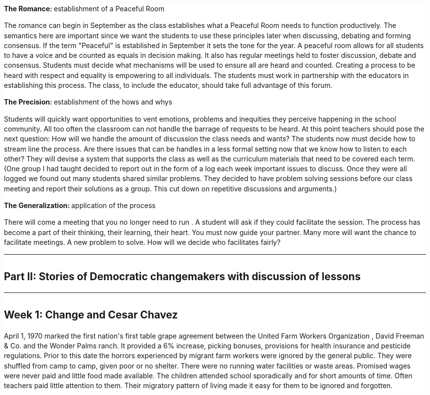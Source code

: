 <p>
<b>
The Romance:
</b>
establishment of a Peaceful Room
</p>
<p>
The romance can begin in September as the class establishes what a Peaceful Room needs to function productively.  The semantics here are important since we want the students to use these principles later when discussing, debating and forming consensus.  If the term "Peaceful" is established in September it sets the tone for the year.  A peaceful room allows for all students to have a voice and be counted as equals in decision making.  It also has regular meetings held to foster discussion, debate and consensus.  Students must decide what mechanisms will be used to ensure all are heard and counted. Creating a process to be heard with respect and equality is empowering to all individuals.  The students must work in partnership with the educators in establishing this process.  The class, to include the educator, should take full advantage of this forum.
</p>
<p>
<b>
The Precision:
</b>
establishment of the hows and whys
</p>
<p>
Students will quickly want opportunities to vent emotions, problems and inequities they perceive happening in the school community.   All too often the classroom can not handle the barrage of requests to be heard.  At this point teachers should pose the next question:  How will we handle the amount of discussion the class needs and wants?  The students now must decide how to stream line the process.  Are there issues that can be handles in a less formal setting now that we know how to listen to each other? They will devise a system that supports the class as well as the curriculum materials that need to be covered each term.  (One group I had taught decided to report out in the form of a log each week important issues to discuss.  Once they were all logged we found out many students shared similar problems.  They decided to have problem solving sessions before our class meeting and report their solutions as a group.  This cut down on repetitive discussions and arguments.)
</p>
<p>
<b>
The Generalization:
</b>
application of the process
</p>
<p>
There will come a meeting that you no longer need to run .  A student will ask if they could facilitate the session.   The process has become a part of their thinking, their learning, their heart.  You must now guide your partner.  Many more will want the chance to facilitate meetings.  A new problem to solve.  How will we decide who facilitates fairly?
</p>
<hr/>
<h2>
Part II:  Stories of Democratic changemakers with discussion of lessons
</h2>
<hr/>
<h2>
Week 1: Change and Cesar Chavez
</h2>
April 1, 1970  marked the first nation's first table grape agreement between the United Farm Workers Organization , David Freeman  &amp; Co. and the Wonder Palms ranch.   It provided a 6% increase, picking bonuses, provisions for health insurance and pesticide regulations.  Prior to this date the horrors experienced by migrant farm workers were ignored by the general public.  They were shuffled from camp to camp, given poor or no shelter.  There were no running water facilities or waste areas.  Promised wages were never paid and little food made available.  The children attended school sporadically and for short amounts of time.  Often teachers paid little attention to them.  Their migratory pattern of living made it easy for them to be ignored and forgotten.
<p>